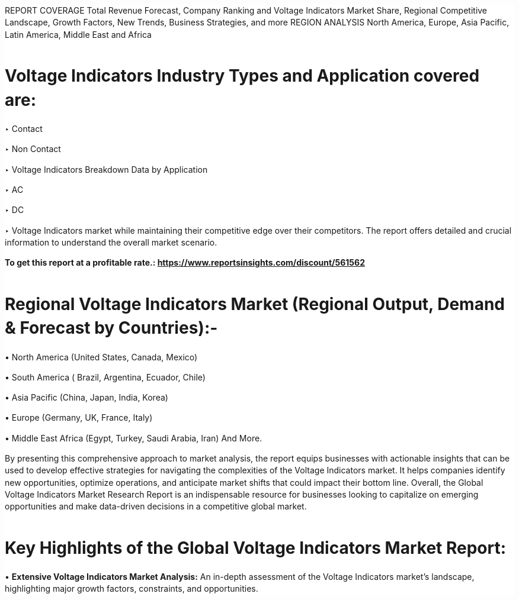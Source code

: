 <td>REPORT COVERAGE</td>
<td>Total Revenue Forecast, Company Ranking and Voltage Indicators Market Share, Regional Competitive Landscape, Growth Factors, New Trends, Business Strategies, and more</td>
</tr>
<tr>
<td>REGION ANALYSIS</td>
<td>North America, Europe, Asia Pacific, Latin America, Middle East and Africa</td>
</tr>
</table>

# <strong>Voltage Indicators Industry Types and Application covered are:</strong>

‣ Contact

   ‣ Non Contact

‣ Voltage Indicators Breakdown Data by Application

   ‣ AC

   ‣ DC

   ‣ Voltage Indicators market while maintaining their competitive edge over their competitors. The report offers detailed and crucial information to understand the overall market scenario.

<strong>To get this report at a profitable rate.: <a href=https://www.reportsinsights.com/discount/561562>https://www.reportsinsights.com/discount/561562</a></strong></font>

# <strong>Regional Voltage Indicators Market (Regional Output, Demand &amp; Forecast by Countries):-</strong>

• North America (United States, Canada, Mexico)

• South America ( Brazil, Argentina, Ecuador, Chile)

• Asia Pacific (China, Japan, India, Korea)

• Europe (Germany, UK, France, Italy)

• Middle East Africa (Egypt, Turkey, Saudi Arabia, Iran) And More.

By presenting this comprehensive approach to market analysis, the report equips businesses with actionable insights that can be used to develop effective strategies for navigating the complexities of the Voltage Indicators market. It helps companies identify new opportunities, optimize operations, and anticipate market shifts that could impact their bottom line. Overall, the Global Voltage Indicators Market Research Report is an indispensable resource for businesses looking to capitalize on emerging opportunities and make data-driven decisions in a competitive global market.

# <strong>Key Highlights of the Global Voltage Indicators Market Report:</strong>

• <strong>Extensive Voltage Indicators Market Analysis:</strong> An in-depth assessment of the Voltage Indicators market’s landscape, highlighting major growth factors, constraints, and opportunities.
